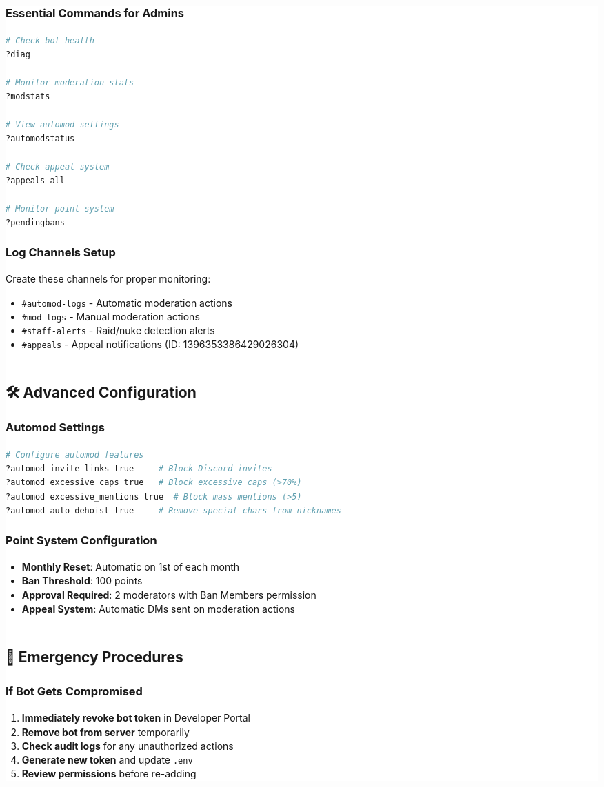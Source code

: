### Essential Commands for Admins
```bash
# Check bot health
?diag

# Monitor moderation stats  
?modstats

# View automod settings
?automodstatus

# Check appeal system
?appeals all

# Monitor point system
?pendingbans
```

### Log Channels Setup
Create these channels for proper monitoring:
- `#automod-logs` - Automatic moderation actions
- `#mod-logs` - Manual moderation actions  
- `#staff-alerts` - Raid/nuke detection alerts
- `#appeals` - Appeal notifications (ID: 1396353386429026304)

---

## 🛠️ Advanced Configuration

### Automod Settings
```bash
# Configure automod features
?automod invite_links true     # Block Discord invites
?automod excessive_caps true   # Block excessive caps (>70%)
?automod excessive_mentions true  # Block mass mentions (>5)
?automod auto_dehoist true     # Remove special chars from nicknames
```

### Point System Configuration
- **Monthly Reset**: Automatic on 1st of each month
- **Ban Threshold**: 100 points
- **Approval Required**: 2 moderators with Ban Members permission
- **Appeal System**: Automatic DMs sent on moderation actions

---

## 🚨 Emergency Procedures

### If Bot Gets Compromised
1. **Immediately revoke bot token** in Developer Portal
2. **Remove bot from server** temporarily
3. **Check audit logs** for any unauthorized actions
4. **Generate new token** and update `.env`
5. **Review permissions** before re-adding
